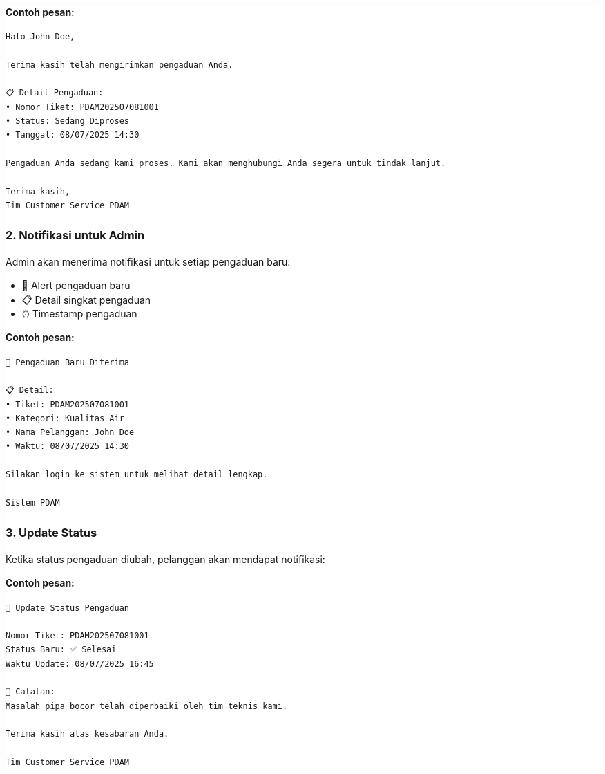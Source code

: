 **Contoh pesan:**

```
Halo John Doe,

Terima kasih telah mengirimkan pengaduan Anda.

📋 Detail Pengaduan:
• Nomor Tiket: PDAM202507081001
• Status: Sedang Diproses
• Tanggal: 08/07/2025 14:30

Pengaduan Anda sedang kami proses. Kami akan menghubungi Anda segera untuk tindak lanjut.

Terima kasih,
Tim Customer Service PDAM
```

### 2. Notifikasi untuk Admin

Admin akan menerima notifikasi untuk setiap pengaduan baru:

-   🚨 Alert pengaduan baru
-   📋 Detail singkat pengaduan
-   ⏰ Timestamp pengaduan

**Contoh pesan:**

```
🚨 Pengaduan Baru Diterima

📋 Detail:
• Tiket: PDAM202507081001
• Kategori: Kualitas Air
• Nama Pelanggan: John Doe
• Waktu: 08/07/2025 14:30

Silakan login ke sistem untuk melihat detail lengkap.

Sistem PDAM
```

### 3. Update Status

Ketika status pengaduan diubah, pelanggan akan mendapat notifikasi:

**Contoh pesan:**

```
📢 Update Status Pengaduan

Nomor Tiket: PDAM202507081001
Status Baru: ✅ Selesai
Waktu Update: 08/07/2025 16:45

📝 Catatan:
Masalah pipa bocor telah diperbaiki oleh tim teknis kami.

Terima kasih atas kesabaran Anda.

Tim Customer Service PDAM
```
